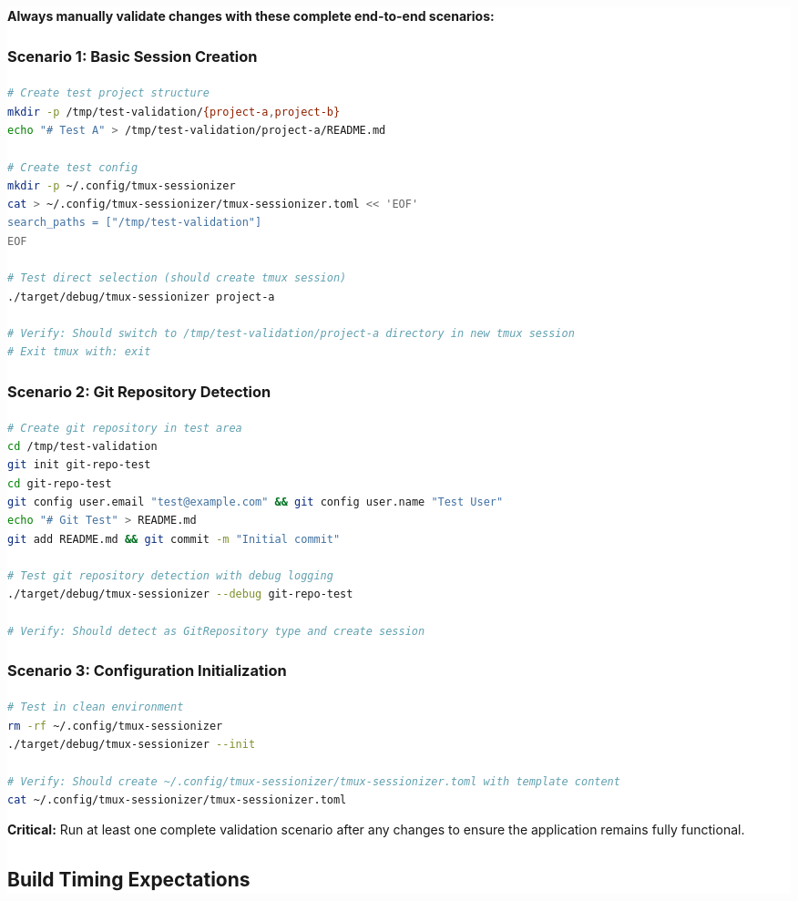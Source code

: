 **Always manually validate changes with these complete end-to-end scenarios:**

### Scenario 1: Basic Session Creation
```bash
# Create test project structure
mkdir -p /tmp/test-validation/{project-a,project-b}
echo "# Test A" > /tmp/test-validation/project-a/README.md

# Create test config
mkdir -p ~/.config/tmux-sessionizer
cat > ~/.config/tmux-sessionizer/tmux-sessionizer.toml << 'EOF'
search_paths = ["/tmp/test-validation"]
EOF

# Test direct selection (should create tmux session)
./target/debug/tmux-sessionizer project-a

# Verify: Should switch to /tmp/test-validation/project-a directory in new tmux session
# Exit tmux with: exit
```

### Scenario 2: Git Repository Detection
```bash
# Create git repository in test area
cd /tmp/test-validation
git init git-repo-test
cd git-repo-test
git config user.email "test@example.com" && git config user.name "Test User"
echo "# Git Test" > README.md
git add README.md && git commit -m "Initial commit"

# Test git repository detection with debug logging
./target/debug/tmux-sessionizer --debug git-repo-test

# Verify: Should detect as GitRepository type and create session
```

### Scenario 3: Configuration Initialization
```bash
# Test in clean environment
rm -rf ~/.config/tmux-sessionizer
./target/debug/tmux-sessionizer --init

# Verify: Should create ~/.config/tmux-sessionizer/tmux-sessionizer.toml with template content
cat ~/.config/tmux-sessionizer/tmux-sessionizer.toml
```

**Critical:** Run at least one complete validation scenario after any changes to ensure the application remains fully functional.

## Build Timing Expectations
